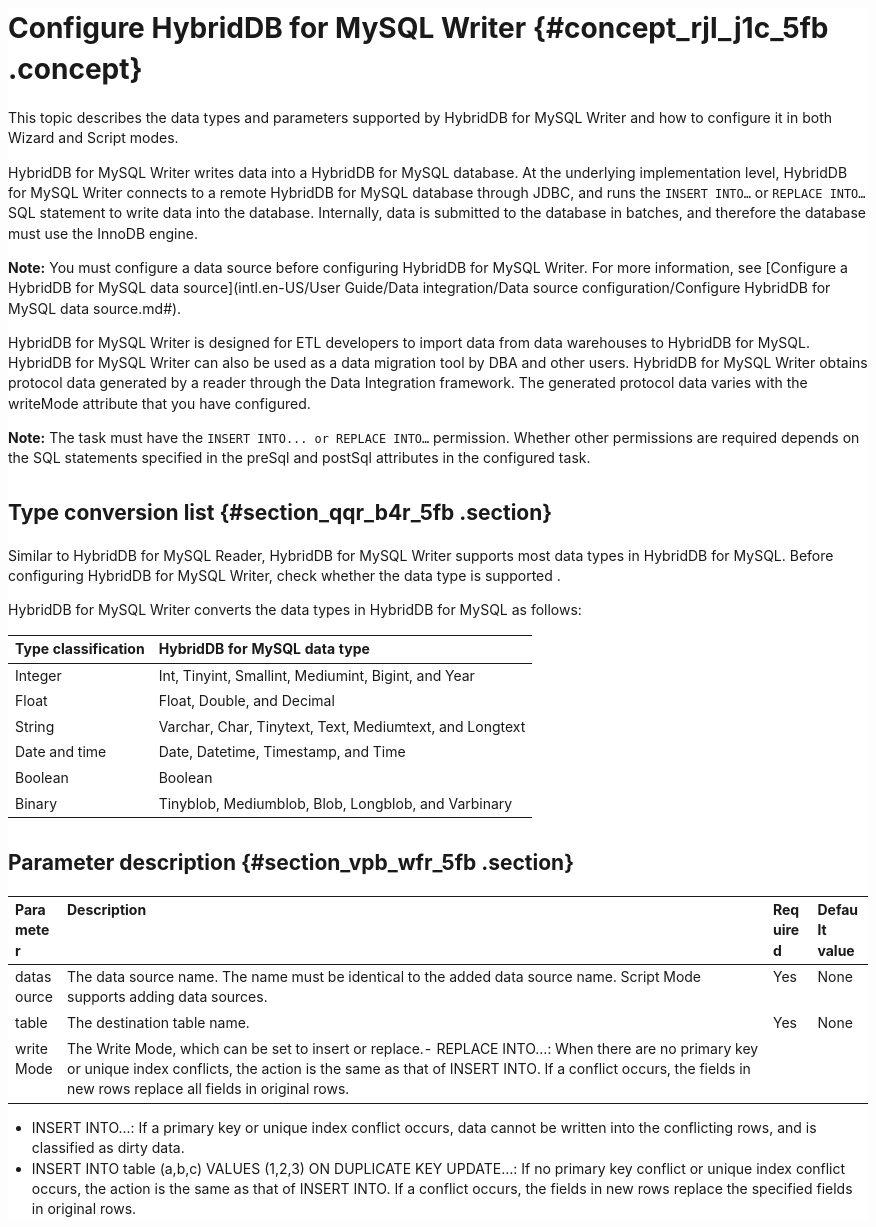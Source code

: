 # Configure HybridDB for MySQL Writer {#concept_rjl_j1c_5fb .concept}

This topic describes the data types and parameters supported by HybridDB for MySQL Writer and how to configure it in both Wizard and Script modes.

HybridDB for MySQL Writer writes data into a HybridDB for MySQL database. At the underlying implementation level, HybridDB for MySQL Writer connects to a remote HybridDB for MySQL database through JDBC, and runs the `INSERT INTO…` or `REPLACE INTO…` SQL statement to write data into the database. Internally, data is submitted to the database in batches, and therefore the database must use the InnoDB engine.

**Note:** You must configure a data source before configuring HybridDB for MySQL Writer. For more information, see [Configure a HybridDB for MySQL data source](intl.en-US/User Guide/Data integration/Data source configuration/Configure HybridDB for MySQL data source.md#).

HybridDB for MySQL Writer is designed for ETL developers to import data from data warehouses to HybridDB for MySQL. HybridDB for MySQL Writer can also be used as a data migration tool by DBA and other users. HybridDB for MySQL Writer obtains protocol data generated by a reader through the Data Integration framework. The generated protocol data varies with the writeMode attribute that you have configured.

**Note:** The task must have the `INSERT INTO... or REPLACE INTO…` permission. Whether other permissions are required depends on the SQL statements specified in the preSql and postSql attributes in the configured task.

## Type conversion list {#section_qqr_b4r_5fb .section}

Similar to HybridDB for MySQL Reader, HybridDB for MySQL Writer supports most data types in HybridDB for MySQL. Before configuring HybridDB for MySQL Writer, check whether the data type is supported .

HybridDB for MySQL Writer converts the data types in HybridDB for MySQL as follows:

|Type classification|HybridDB for MySQL data type|
|:------------------|:---------------------------|
|Integer|Int, Tinyint, Smallint, Mediumint, Bigint, and Year|
|Float|Float, Double, and Decimal|
|String|Varchar, Char, Tinytext, Text, Mediumtext, and Longtext|
|Date and time|Date, Datetime, Timestamp, and Time|
|Boolean|Boolean|
|Binary|Tinyblob, Mediumblob, Blob, Longblob, and Varbinary|

## Parameter description {#section_vpb_wfr_5fb .section}

|Parameter|Description|Required|Default value|
|:--------|:----------|:-------|:------------|
|datasource|The data source name. The name must be identical to the added data source name. Script Mode supports adding data sources.|Yes|None|
|table|The destination table name.|Yes|None|
|writeMode|The Write Mode, which can be set to insert or replace.-   REPLACE INTO…: When there are no primary key or unique index conflicts, the action is the same as that of INSERT INTO. If a conflict occurs, the fields in new rows replace all fields in original rows.
-   INSERT INTO...: If a primary key or unique index conflict occurs, data cannot be written into the conflicting rows, and is classified as dirty data.
-   INSERT INTO table \(a,b,c\) VALUES \(1,2,3\) ON DUPLICATE KEY UPDATE…: If no primary key conflict or unique index conflict occurs, the action is the same as that of INSERT INTO. If a conflict occurs, the fields in new rows replace the specified fields in original rows.
